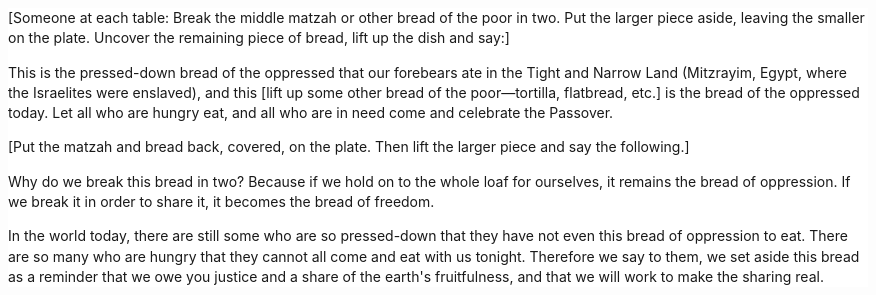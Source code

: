 </span></div></td>
 
<td style="vertical-align:top;"><div class="english" lang="en">
[Someone at each table: Break the middle matzah or other bread of the poor in two. Put the larger piece aside, leaving the smaller on the plate. Uncover the remaining piece of bread, lift up the dish and say:]
</div></td></tr>


<tr><td style="vertical-align:top;">
<div class="liturgy" lang="he" style="text-align: right;">

</span></div></td>
 
<td style="vertical-align:top;"><div class="english" lang="en">
This is the pressed-down bread of the oppressed that our forebears ate in the Tight and Narrow Land (Mitzrayim, Egypt, where the Israelites were enslaved), and this [lift up some other bread of the poor—tortilla, flatbread, etc.] is the bread of the oppressed today. Let all who are hungry eat, and all who are in need come and celebrate the Passover.
</div></td></tr>


<tr><td style="vertical-align:top;">
<div class="liturgy" lang="he" style="text-align: right;">

</span></div></td>
 
<td style="vertical-align:top;"><div class="english" lang="en">
[Put the matzah and bread back, covered, on the plate. Then lift the larger piece and say the following.]
</div></td></tr>


<tr><td style="vertical-align:top;">
<div class="liturgy" lang="he" style="text-align: right;">

</span></div></td>
 
<td style="vertical-align:top;"><div class="english" lang="en">
Why do we break this bread in two? Because if we hold on to the whole loaf for ourselves, it remains the bread of oppression. If we break it in order to share it, it becomes the bread of freedom.
</div></td></tr>


<tr><td style="vertical-align:top;">
<div class="liturgy" lang="he" style="text-align: right;">

</span></div></td>
 
<td style="vertical-align:top;"><div class="english" lang="en">
In the world today, there are still some who are so pressed-down that they have not even this bread of oppression to eat. There are so many who are hungry that they cannot all come and eat with us tonight. Therefore we say to them, we set aside this bread as a reminder that we owe you justice and a share of the earth's fruitfulness, and that we will work to make the sharing real.
</div></td></tr>


<tr><td style="vertical-align:top;">
<div class="liturgy" lang="he" style="text-align: right;">
